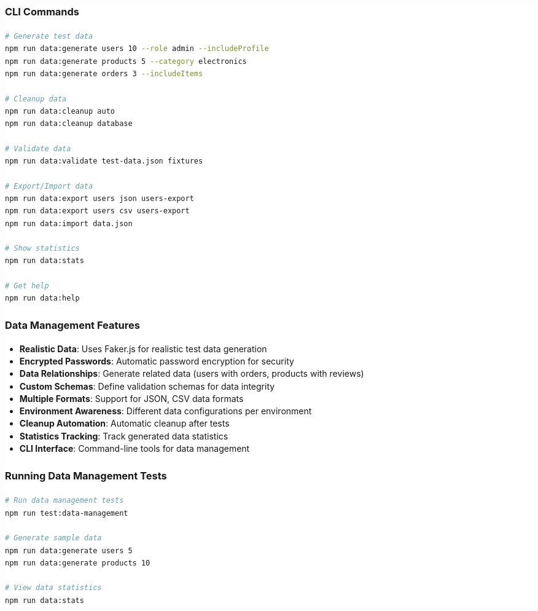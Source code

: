 ### CLI Commands

```bash
# Generate test data
npm run data:generate users 10 --role admin --includeProfile
npm run data:generate products 5 --category electronics
npm run data:generate orders 3 --includeItems

# Cleanup data
npm run data:cleanup auto
npm run data:cleanup database

# Validate data
npm run data:validate test-data.json fixtures

# Export/Import data
npm run data:export users json users-export
npm run data:export users csv users-export
npm run data:import data.json

# Show statistics
npm run data:stats

# Get help
npm run data:help
```

### Data Management Features

- **Realistic Data**: Uses Faker.js for realistic test data generation
- **Encrypted Passwords**: Automatic password encryption for security
- **Data Relationships**: Generate related data (users with orders, products with reviews)
- **Custom Schemas**: Define validation schemas for data integrity
- **Multiple Formats**: Support for JSON, CSV data formats
- **Environment Awareness**: Different data configurations per environment
- **Cleanup Automation**: Automatic cleanup after tests
- **Statistics Tracking**: Track generated data statistics
- **CLI Interface**: Command-line tools for data management

### Running Data Management Tests

```bash
# Run data management tests
npm run test:data-management

# Generate sample data
npm run data:generate users 5
npm run data:generate products 10

# View data statistics
npm run data:stats
```
